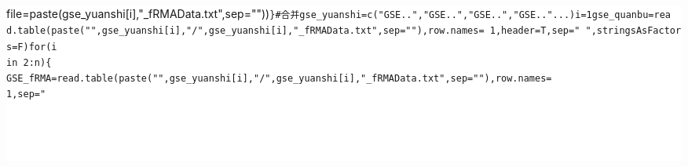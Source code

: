 file=paste(gse_yuanshi[i],<span>"_fRMAData.txt"</span>,sep=<span>""</span>))</span></code><code><span>}</span></code><code><span><span>#合并</span></span></code><code><span>gse_yuanshi=c(<span>"GSE.."</span>,<span>"GSE.."</span>,<span>"GSE.."</span>,<span>"GSE.."</span>...)</span></code><code><span>i=<span>1</span></span></code><code><span>gse_quanbu=read.table(paste(<span>""</span>,gse_yuanshi[i],<span>"/"</span>,gse_yuanshi[i],<span>"_fRMAData.txt"</span>,sep=<span>""</span>),row.names= <span>1</span>,header=T,sep=<span>" "</span>,stringsAsFactors=F)</span></code><code><span><span>for</span>(i <span>in</span> <span>2</span>:n){</span></code><code><span>  GSE_fRMA=read.table(paste(<span>""</span>,gse_yuanshi[i],<span>"/"</span>,gse_yuanshi[i],<span>"_fRMAData.txt"</span>,sep=<span>""</span>),row.names= <span>1</span>,sep=<span>"